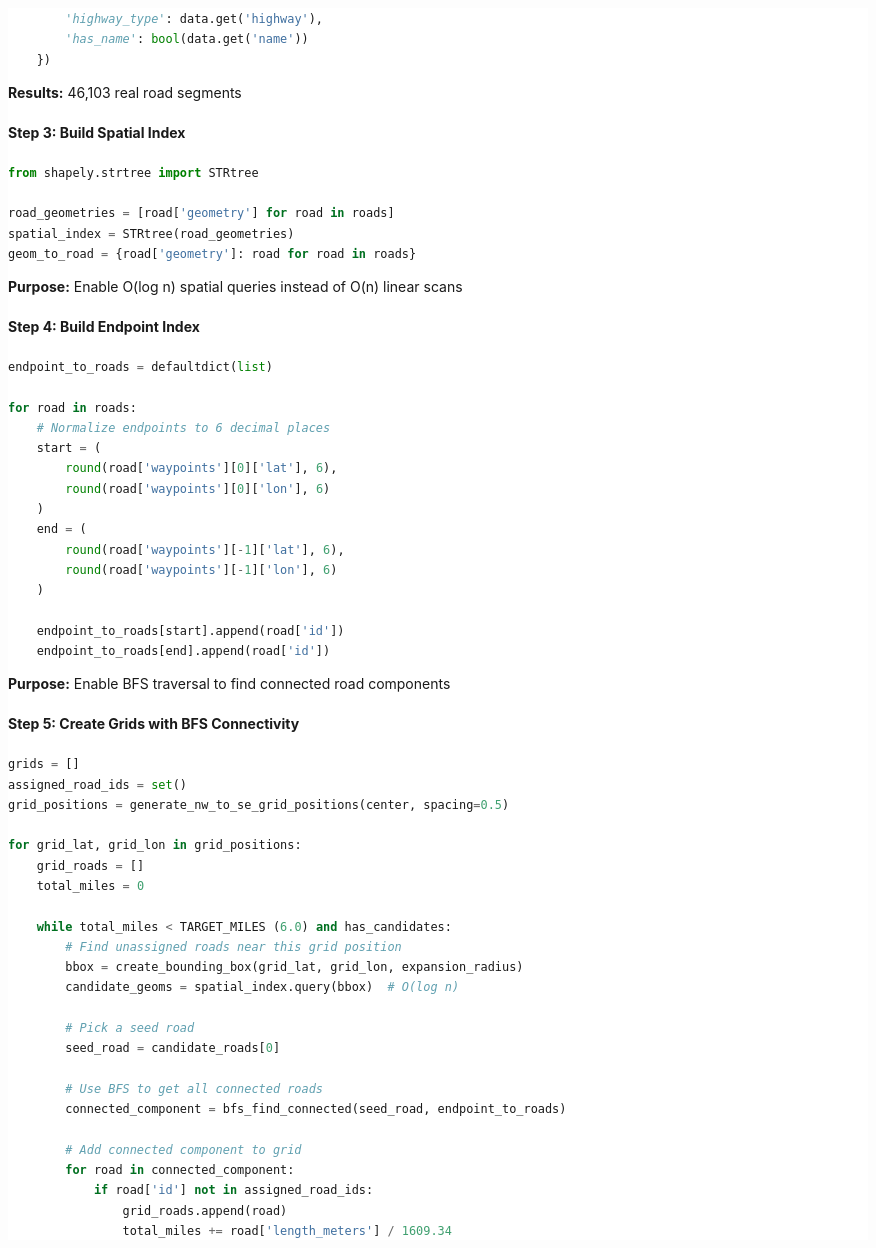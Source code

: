 ```python
        'highway_type': data.get('highway'),
        'has_name': bool(data.get('name'))
    })
```

**Results:** 46,103 real road segments

#### Step 3: Build Spatial Index
```python
from shapely.strtree import STRtree

road_geometries = [road['geometry'] for road in roads]
spatial_index = STRtree(road_geometries)
geom_to_road = {road['geometry']: road for road in roads}
```

**Purpose:** Enable O(log n) spatial queries instead of O(n) linear scans

#### Step 4: Build Endpoint Index
```python
endpoint_to_roads = defaultdict(list)

for road in roads:
    # Normalize endpoints to 6 decimal places
    start = (
        round(road['waypoints'][0]['lat'], 6),
        round(road['waypoints'][0]['lon'], 6)
    )
    end = (
        round(road['waypoints'][-1]['lat'], 6),
        round(road['waypoints'][-1]['lon'], 6)
    )

    endpoint_to_roads[start].append(road['id'])
    endpoint_to_roads[end].append(road['id'])
```

**Purpose:** Enable BFS traversal to find connected road components

#### Step 5: Create Grids with BFS Connectivity
```python
grids = []
assigned_road_ids = set()
grid_positions = generate_nw_to_se_grid_positions(center, spacing=0.5)

for grid_lat, grid_lon in grid_positions:
    grid_roads = []
    total_miles = 0

    while total_miles < TARGET_MILES (6.0) and has_candidates:
        # Find unassigned roads near this grid position
        bbox = create_bounding_box(grid_lat, grid_lon, expansion_radius)
        candidate_geoms = spatial_index.query(bbox)  # O(log n)

        # Pick a seed road
        seed_road = candidate_roads[0]

        # Use BFS to get all connected roads
        connected_component = bfs_find_connected(seed_road, endpoint_to_roads)

        # Add connected component to grid
        for road in connected_component:
            if road['id'] not in assigned_road_ids:
                grid_roads.append(road)
                total_miles += road['length_meters'] / 1609.34
```
